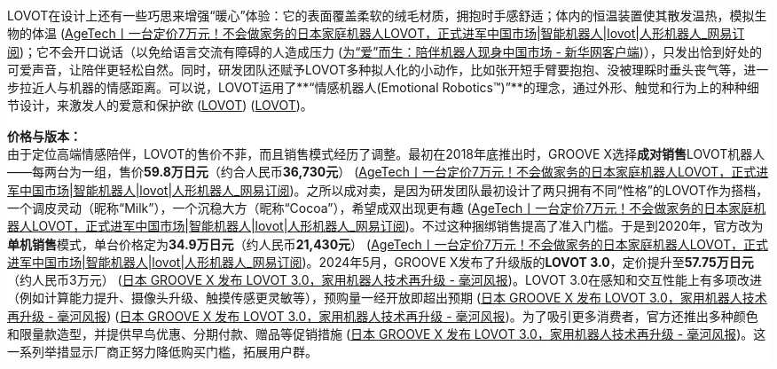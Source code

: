 LOVOT在设计上还有一些巧思来增强“暖心”体验：它的表面覆盖柔软的绒毛材质，拥抱时手感舒适；体内的恒温装置使其散发温热，模拟生物的体温 ([AgeTech丨一台定价7万元！不会做家务的日本家庭机器人LOVOT，正式进军中国市场|智能机器人|lovot|人形机器人_网易订阅](https://www.163.com/dy/article/IT2M4NA005385HGT.html#:~:text=LOVOT%E6%9C%BA%E5%99%A8%E4%BA%BA%E4%B8%BB%E6%89%93%E5%AE%B6%E5%BA%AD%E6%83%85%E6%84%9F%E9%99%AA%E4%BC%B4%EF%BC%8C%E6%98%AF%E4%B8%80%E6%AC%BE%E6%9C%89%E7%88%B1%E4%B8%94%E6%9C%89%E6%B8%A9%E5%BA%A6%E7%9A%84%E6%9C%BA%E5%99%A8%E4%BA%BA%E3%80%82))；它不会开口说话（以免给语言交流有障碍的人造成压力 ([为“爱”而生：陪伴机器人现身中国市场 - 新华网客户端](https://app.xinhuanet.com/news/article.html?articleId=3fd8f44b03ba28c4c3eff73e6b6aeb47#:~:text=%E2%80%9C%E6%88%91%E8%A7%89%E5%BE%97LOVOT%E7%BB%99%E4%BA%BA%E7%9A%84%E6%98%AF%E4%B8%80%E7%A7%8D%E6%B6%A6%E7%89%A9%E6%97%A0%E5%A3%B0%E7%9A%84%E9%99%AA%E4%BC%B4%E3%80%81%E6%8E%A5%E7%BA%B3%E5%92%8C%E6%94%AF%E6%8C%81%E3%80%82%E2%80%9D%E5%9C%A8GROOVE%20X%E8%B4%9F%E8%B4%A3%E5%9B%BD%E9%99%85%E4%B8%9A%E5%8A%A1%E7%9A%84%E5%B7%A5%E4%BD%9C%E4%BA%BA%E5%91%98%E5%88%98%E5%B3%AA%E4%BC%BD%E8%AF%B4%EF%BC%8C%E2%80%9C%E5%AF%B9%E8%A1%A8%E8%BE%BE%E6%9C%89%E5%9B%B0%E9%9A%BE%E7%9A%84%E4%BA%BA%E6%9D%A5%E8%AF%B4%EF%BC%8C%E5%AE%83%E4%B8%8D%E4%BC%9A%E8%AF%B4%E8%AF%9D%EF%BC%8C%E4%B9%9F%E5%B0%B1%E4%B8%8D%E4%BC%9A%E4%B8%80%E9%81%8D%E9%81%8D%E5%AF%B9%E4%BB%96%E4%BB%AC%E9%87%8D%E5%A4%8D%E2%80%98%E6%88%91%E6%B2%A1%E5%90%AC%E6%B8%85%EF%BC%8C%E8%AF%B7%E5%86%8D%E8%AF%B4%E4%B8%80%E6%AC%A1%E2%80%99%E3%80%82%E2%80%9D))），只发出恰到好处的可爱声音，让陪伴更轻松自然。同时，研发团队还赋予LOVOT多种拟人化的小动作，比如张开短手臂要抱抱、没被理睬时垂头丧气等，进一步拉近人与机器的情感距离。可以说，LOVOT运用了**“情感机器人(Emotional Robotics™)”**的理念，通过外形、触觉和行为上的种种细节设计，来激发人的爱意和保护欲 ([LOVOT](https://lovot.life/en/#:~:text=That%27s%20because%20we%20have%20used,to%20improve%20convenience%20or%20efficiency)) ([LOVOT](https://lovot.life/en/#:~:text=TECHNOLOGY))。

**价格与版本：**  
由于定位高端情感陪伴，LOVOT的售价不菲，而且销售模式经历了调整。最初在2018年底推出时，GROOVE X选择**成对销售**LOVOT机器人——每两台为一组，售价**59.8万日元**（约合人民币**36,730元**） ([AgeTech丨一台定价7万元！不会做家务的日本家庭机器人LOVOT，正式进军中国市场|智能机器人|lovot|人形机器人_网易订阅](https://www.163.com/dy/article/IT2M4NA005385HGT.html#:~:text=%E5%9C%A82018%E5%B9%B412%E6%9C%88%E6%AD%A3%E5%BC%8F%E4%BA%AE%E7%9B%B8%E4%B9%8B%E5%90%8E%EF%BC%8CLOVOT%E6%9C%80%E5%88%9D%E4%BB%A5%20598000%E6%97%A5%E5%85%83%EF%BC%88%E7%BA%A6%E4%BA%BA%E6%B0%91%E5%B8%8136730%20%E5%85%83%EF%BC%89%E7%9A%84%E4%BB%B7%E6%A0%BC%E6%88%90%E5%AF%B9%E5%87%BA%E5%94%AE%E3%80%82))。之所以成对卖，是因为研发团队最初设计了两只拥有不同“性格”的LOVOT作为搭档，一个调皮灵动（昵称“Milk”），一个沉稳大方（昵称“Cocoa”），希望成双出现更有趣 ([AgeTech丨一台定价7万元！不会做家务的日本家庭机器人LOVOT，正式进军中国市场|智能机器人|lovot|人形机器人_网易订阅](https://www.163.com/dy/article/IT2M4NA005385HGT.html#:~:text=%E6%B7%B1%E5%BA%A6%E5%AD%A6%E4%B9%A0FPGA%E8%8A%AF%E7%89%87%EF%BC%8CLOVOT%E6%9C%BA%E5%99%A8%E4%BA%BA%E5%8F%AF%E5%AE%9E%E7%8E%B0%E5%B1%85%E5%AE%B6%E5%9C%BA%E6%99%AF%E4%B8%8B%E7%9A%84%E6%99%BA%E8%83%BD%E7%9B%91%E6%B5%8B%E3%80%81%E5%AE%A4%E5%86%85%E5%9B%BE%E5%83%8F%E8%AF%86%E5%88%AB%E3%80%81%E5%AE%9A%E4%BD%8D%E5%AF%BC%E8%88%AA%E3%80%81%E8%B7%AF%E5%BE%84%E8%A7%84%E5%88%92%E5%92%8C%E9%81%BF%E9%9A%9C%E7%AD%89%E5%8A%9F%E8%83%BD%E3%80%82))。不过这种捆绑销售提高了准入门槛。于是到2020年，官方改为**单机销售**模式，单台价格定为**34.9万日元**（约人民币**21,430元**） ([AgeTech丨一台定价7万元！不会做家务的日本家庭机器人LOVOT，正式进军中国市场|智能机器人|lovot|人形机器人_网易订阅](https://www.163.com/dy/article/IT2M4NA005385HGT.html#:~:text=%E5%9C%A82018%E5%B9%B412%E6%9C%88%E6%AD%A3%E5%BC%8F%E4%BA%AE%E7%9B%B8%E4%B9%8B%E5%90%8E%EF%BC%8CLOVOT%E6%9C%80%E5%88%9D%E4%BB%A5%20598000%E6%97%A5%E5%85%83%EF%BC%88%E7%BA%A6%E4%BA%BA%E6%B0%91%E5%B8%8136730%20%E5%85%83%EF%BC%89%E7%9A%84%E4%BB%B7%E6%A0%BC%E6%88%90%E5%AF%B9%E5%87%BA%E5%94%AE%E3%80%82))。2024年5月，GROOVE X发布了升级版的**LOVOT 3.0**，定价提升至**57.75万日元**（约人民币3万元） ([日本 GROOVE X 发布 LOVOT 3.0，家用机器人技术再升级 - 毫河风报](https://www.thehowai.com/news/2540/#:~:text=2024%20%E5%B9%B4%205%20%E6%9C%88%2028,65W%EF%BC%8C%E8%BF%90%E8%A1%8C%E6%97%B6%E9%97%B4%E4%B8%BA%2045%20%E5%88%86%E9%92%9F%EF%BC%8C%E5%85%85%E7%94%B5%E6%97%B6%E9%97%B4%E4%B8%BA%2020%20%E5%88%86%E9%92%9F%E3%80%82))。LOVOT 3.0在感知和交互性能上有多项改进（例如计算能力提升、摄像头升级、触摸传感更灵敏等），预购量一经开放即超出预期 ([日本 GROOVE X 发布 LOVOT 3.0，家用机器人技术再升级 - 毫河风报](https://www.thehowai.com/news/2540/#:~:text=LOVOT%203,0%20%E8%BF%98%E9%85%8D%E5%A4%87%E4%BA%86%E6%9C%89%E6%9C%BA%20EL%20%E6%98%BE%E7%A4%BA%E5%B1%8F%E7%9A%84%E7%9E%B3%E5%AD%94%EF%BC%8C%E4%BD%BF%E5%BE%97%E6%9C%BA%E5%99%A8%E4%BA%BA%E7%9A%84%E7%9C%BC%E7%A5%9E%E6%9B%B4%E5%8A%A0%E7%94%9F%E5%8A%A8%E5%92%8C%E9%80%BC%E7%9C%9F%E3%80%82%E8%A7%A6%E6%91%B8%E4%BC%A0%E6%84%9F%E5%99%A8%E7%9A%84%E6%94%B9%E8%BF%9B%E4%B9%9F%E4%BD%BF%E5%BE%97%E6%9C%BA%E5%99%A8%E4%BA%BA%E8%83%BD%E5%A4%9F%E6%9B%B4%E5%87%86%E7%A1%AE%E5%9C%B0%E6%84%9F%E7%9F%A5%E7%94%A8%E6%88%B7%E7%9A%84%E8%A7%A6%E6%91%B8%EF%BC%8C%E6%8F%90%E4%BE%9B%E6%9B%B4%E5%8A%A0%E8%87%AA%E7%84%B6%E7%9A%84%E4%BA%92%E5%8A%A8%E4%BD%93%E9%AA%8C%E3%80%82)) ([日本 GROOVE X 发布 LOVOT 3.0，家用机器人技术再升级 - 毫河风报](https://www.thehowai.com/news/2540/#:~:text=LOVOT%203,0%EF%BC%8C%E7%94%A8%E6%88%B7%E5%8F%AF%E4%BB%A5%E6%A0%B9%E6%8D%AE%E8%87%AA%E5%B7%B1%E7%9A%84%E5%96%9C%E5%A5%BD%E9%80%89%E6%8B%A9%E4%B8%8D%E5%90%8C%E7%9A%84%E6%AC%BE%E5%BC%8F%E3%80%82))。为了吸引更多消费者，官方还推出多种颜色和限量款造型，并提供早鸟优惠、分期付款、赠品等促销措施 ([日本 GROOVE X 发布 LOVOT 3.0，家用机器人技术再升级 - 毫河风报](https://www.thehowai.com/news/2540/#:~:text=LOVOT%203,0%EF%BC%8C%E7%94%A8%E6%88%B7%E5%8F%AF%E4%BB%A5%E6%A0%B9%E6%8D%AE%E8%87%AA%E5%B7%B1%E7%9A%84%E5%96%9C%E5%A5%BD%E9%80%89%E6%8B%A9%E4%B8%8D%E5%90%8C%E7%9A%84%E6%AC%BE%E5%BC%8F%E3%80%82))。这一系列举措显示厂商正努力降低购买门槛，拓展用户群。
